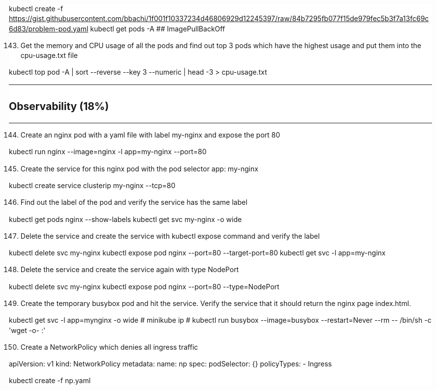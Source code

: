 kubectl create -f https://gist.githubusercontent.com/bbachi/1f001f10337234d46806929d12245397/raw/84b7295fb077f15de979fec5b3f7a13fc69c6d83/problem-pod.yaml
kubectl get pods -A ## ImagePullBackOff

143. Get the memory and CPU usage of all the pods and find out top 3 pods which have the highest usage and put them into the cpu-usage.txt file

kubectl top pod -A | sort --reverse --key 3 --numeric | head -3 > cpu-usage.txt

----------------------------
## Observability (18%)
----------------------------

144. Create an nginx pod with a yaml file with label my-nginx and expose the port 80

kubectl run nginx --image=nginx -l app=my-nginx --port=80

145. Create the service for this nginx pod with the pod selector app: my-nginx

kubectl create service clusterip my-nginx --tcp=80

146. Find out the label of the pod and verify the service has the same label

kubectl get pods nginx --show-labels
kubectl get svc my-nginx -o wide

147. Delete the service and create the service with kubectl expose command and verify the label

kubectl delete svc my-nginx
kubectl expose pod nginx --port=80 --target-port=80
kubectl get svc -l app=my-nginx

148. Delete the service and create the service again with type NodePort

kubectl delete svc my-nginx
kubectl expose pod nginx --port=80 --type=NodePort

149. Create the temporary busybox pod and hit the service. Verify the service that it should return the nginx page index.html.

kubectl get svc -l app=mynginx -o wide # <svc-port>
minikube ip # <cluster-ip>
kubectl run busybox --image=busybox --restart=Never --rm -- /bin/sh -c 'wget -o- <cluster-ip>:<svc-port>'

150. Create a NetworkPolicy which denies all ingress traffic

apiVersion: v1
kind: NetworkPolicy
metadata:
    name: np
spec:
    podSelector: {}
    policyTypes:
    - Ingress

kubectl create -f np.yaml

